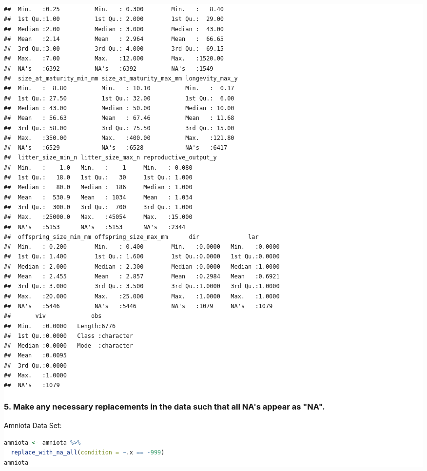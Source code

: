 ```
##  Min.   :0.25          Min.   : 0.300        Min.   :   8.40  
##  1st Qu.:1.00          1st Qu.: 2.000        1st Qu.:  29.00  
##  Median :2.00          Median : 3.000        Median :  43.00  
##  Mean   :2.14          Mean   : 2.964        Mean   :  66.65  
##  3rd Qu.:3.00          3rd Qu.: 4.000        3rd Qu.:  69.15  
##  Max.   :7.00          Max.   :12.000        Max.   :1520.00  
##  NA's   :6392          NA's   :6392          NA's   :1549     
##  size_at_maturity_min_mm size_at_maturity_max_mm longevity_max_y 
##  Min.   :  8.80          Min.   : 10.10          Min.   :  0.17  
##  1st Qu.: 27.50          1st Qu.: 32.00          1st Qu.:  6.00  
##  Median : 43.00          Median : 50.00          Median : 10.00  
##  Mean   : 56.63          Mean   : 67.46          Mean   : 11.68  
##  3rd Qu.: 58.00          3rd Qu.: 75.50          3rd Qu.: 15.00  
##  Max.   :350.00          Max.   :400.00          Max.   :121.80  
##  NA's   :6529            NA's   :6528            NA's   :6417    
##  litter_size_min_n litter_size_max_n reproductive_output_y
##  Min.   :    1.0   Min.   :    1     Min.   : 0.080       
##  1st Qu.:   18.0   1st Qu.:   30     1st Qu.: 1.000       
##  Median :   80.0   Median :  186     Median : 1.000       
##  Mean   :  530.9   Mean   : 1034     Mean   : 1.034       
##  3rd Qu.:  300.0   3rd Qu.:  700     3rd Qu.: 1.000       
##  Max.   :25000.0   Max.   :45054     Max.   :15.000       
##  NA's   :5153      NA's   :5153      NA's   :2344         
##  offspring_size_min_mm offspring_size_max_mm      dir              lar        
##  Min.   : 0.200        Min.   : 0.400        Min.   :0.0000   Min.   :0.0000  
##  1st Qu.: 1.400        1st Qu.: 1.600        1st Qu.:0.0000   1st Qu.:0.0000  
##  Median : 2.000        Median : 2.300        Median :0.0000   Median :1.0000  
##  Mean   : 2.455        Mean   : 2.857        Mean   :0.2984   Mean   :0.6921  
##  3rd Qu.: 3.000        3rd Qu.: 3.500        3rd Qu.:1.0000   3rd Qu.:1.0000  
##  Max.   :20.000        Max.   :25.000        Max.   :1.0000   Max.   :1.0000  
##  NA's   :5446          NA's   :5446          NA's   :1079     NA's   :1079    
##       viv             obs           
##  Min.   :0.0000   Length:6776       
##  1st Qu.:0.0000   Class :character  
##  Median :0.0000   Mode  :character  
##  Mean   :0.0095                     
##  3rd Qu.:0.0000                     
##  Max.   :1.0000                     
##  NA's   :1079
```

### 5. Make any necessary replacements in the data such that all NA's appear as "NA".  

Amniota Data Set:    


```r
amniota <- amniota %>% 
  replace_with_na_all(condition = ~.x == -999) 
amniota
```
